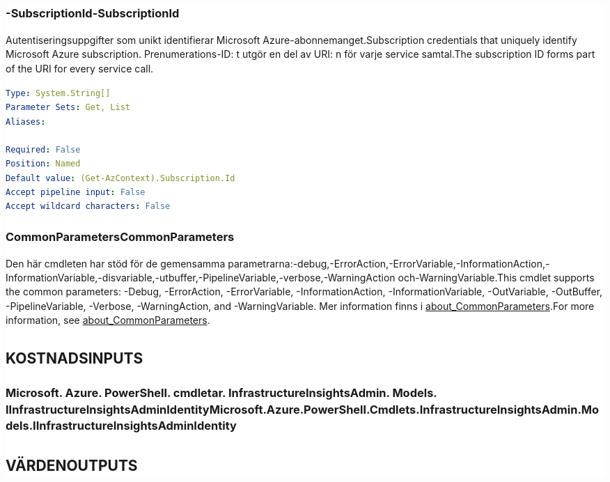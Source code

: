 ### <span data-ttu-id="9a30d-130">-SubscriptionId</span><span class="sxs-lookup"><span data-stu-id="9a30d-130">-SubscriptionId</span></span>
<span data-ttu-id="9a30d-131">Autentiseringsuppgifter som unikt identifierar Microsoft Azure-abonnemanget.</span><span class="sxs-lookup"><span data-stu-id="9a30d-131">Subscription credentials that uniquely identify Microsoft Azure subscription.</span></span>
<span data-ttu-id="9a30d-132">Prenumerations-ID: t utgör en del av URI: n för varje service samtal.</span><span class="sxs-lookup"><span data-stu-id="9a30d-132">The subscription ID forms part of the URI for every service call.</span></span>

```yaml
Type: System.String[]
Parameter Sets: Get, List
Aliases:

Required: False
Position: Named
Default value: (Get-AzContext).Subscription.Id
Accept pipeline input: False
Accept wildcard characters: False

```

### <span data-ttu-id="9a30d-133">CommonParameters</span><span class="sxs-lookup"><span data-stu-id="9a30d-133">CommonParameters</span></span>
<span data-ttu-id="9a30d-134">Den här cmdleten har stöd för de gemensamma parametrarna:-debug,-ErrorAction,-ErrorVariable,-InformationAction,-InformationVariable,-disvariable,-utbuffer,-PipelineVariable,-verbose,-WarningAction och-WarningVariable.</span><span class="sxs-lookup"><span data-stu-id="9a30d-134">This cmdlet supports the common parameters: -Debug, -ErrorAction, -ErrorVariable, -InformationAction, -InformationVariable, -OutVariable, -OutBuffer, -PipelineVariable, -Verbose, -WarningAction, and -WarningVariable.</span></span> <span data-ttu-id="9a30d-135">Mer information finns i [about_CommonParameters](http://go.microsoft.com/fwlink/?LinkID=113216).</span><span class="sxs-lookup"><span data-stu-id="9a30d-135">For more information, see [about_CommonParameters](http://go.microsoft.com/fwlink/?LinkID=113216).</span></span>

## <span data-ttu-id="9a30d-136">KOSTNADS</span><span class="sxs-lookup"><span data-stu-id="9a30d-136">INPUTS</span></span>

### <span data-ttu-id="9a30d-137">Microsoft. Azure. PowerShell. cmdletar. InfrastructureInsightsAdmin. Models. IInfrastructureInsightsAdminIdentity</span><span class="sxs-lookup"><span data-stu-id="9a30d-137">Microsoft.Azure.PowerShell.Cmdlets.InfrastructureInsightsAdmin.Models.IInfrastructureInsightsAdminIdentity</span></span>

## <span data-ttu-id="9a30d-138">VÄRDEN</span><span class="sxs-lookup"><span data-stu-id="9a30d-138">OUTPUTS</span></span>
